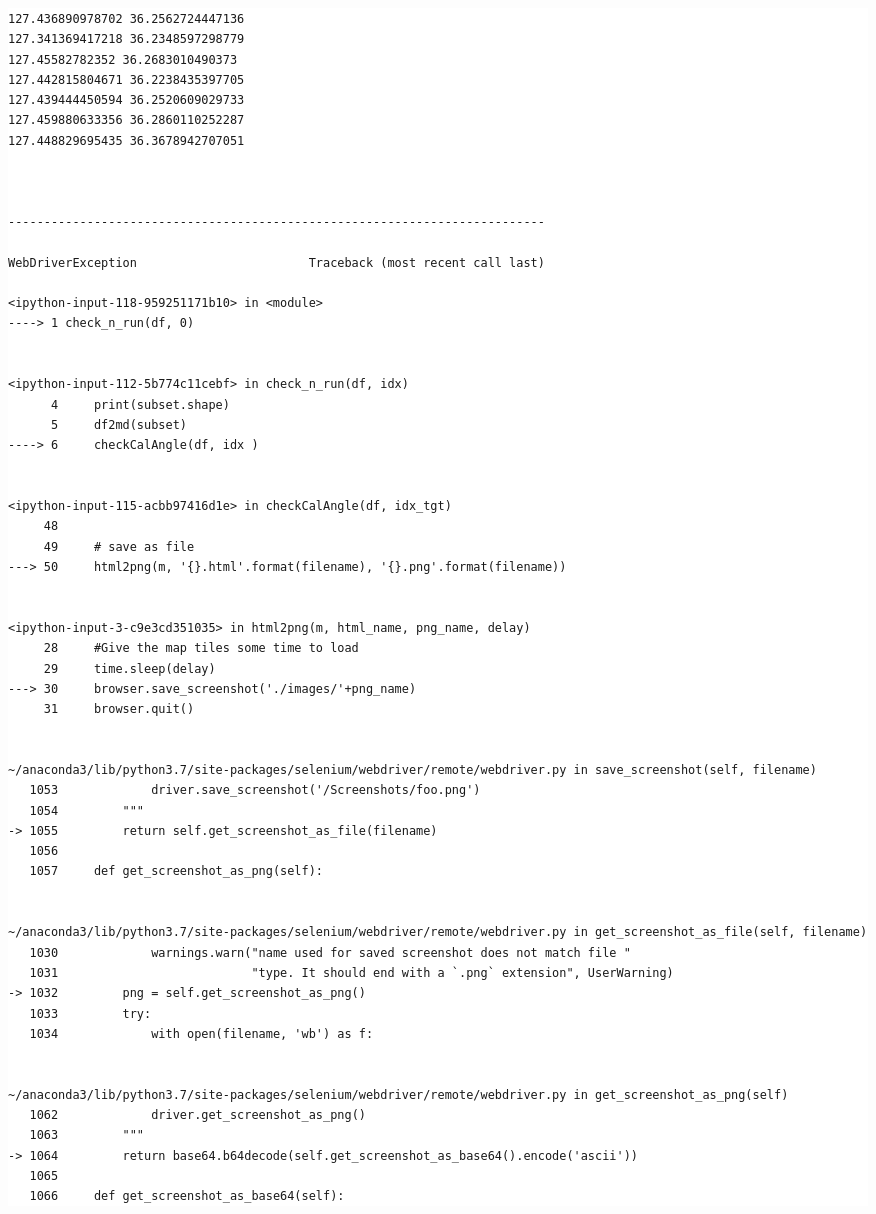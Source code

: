     127.436890978702 36.2562724447136
    127.341369417218 36.2348597298779
    127.45582782352 36.2683010490373
    127.442815804671 36.2238435397705
    127.439444450594 36.2520609029733
    127.459880633356 36.2860110252287
    127.448829695435 36.3678942707051



    ---------------------------------------------------------------------------

    WebDriverException                        Traceback (most recent call last)

    <ipython-input-118-959251171b10> in <module>
    ----> 1 check_n_run(df, 0)
    

    <ipython-input-112-5b774c11cebf> in check_n_run(df, idx)
          4     print(subset.shape)
          5     df2md(subset)
    ----> 6     checkCalAngle(df, idx )
    

    <ipython-input-115-acbb97416d1e> in checkCalAngle(df, idx_tgt)
         48 
         49     # save as file
    ---> 50     html2png(m, '{}.html'.format(filename), '{}.png'.format(filename))
    

    <ipython-input-3-c9e3cd351035> in html2png(m, html_name, png_name, delay)
         28     #Give the map tiles some time to load
         29     time.sleep(delay)
    ---> 30     browser.save_screenshot('./images/'+png_name)
         31     browser.quit()


    ~/anaconda3/lib/python3.7/site-packages/selenium/webdriver/remote/webdriver.py in save_screenshot(self, filename)
       1053             driver.save_screenshot('/Screenshots/foo.png')
       1054         """
    -> 1055         return self.get_screenshot_as_file(filename)
       1056 
       1057     def get_screenshot_as_png(self):


    ~/anaconda3/lib/python3.7/site-packages/selenium/webdriver/remote/webdriver.py in get_screenshot_as_file(self, filename)
       1030             warnings.warn("name used for saved screenshot does not match file "
       1031                           "type. It should end with a `.png` extension", UserWarning)
    -> 1032         png = self.get_screenshot_as_png()
       1033         try:
       1034             with open(filename, 'wb') as f:


    ~/anaconda3/lib/python3.7/site-packages/selenium/webdriver/remote/webdriver.py in get_screenshot_as_png(self)
       1062             driver.get_screenshot_as_png()
       1063         """
    -> 1064         return base64.b64decode(self.get_screenshot_as_base64().encode('ascii'))
       1065 
       1066     def get_screenshot_as_base64(self):
